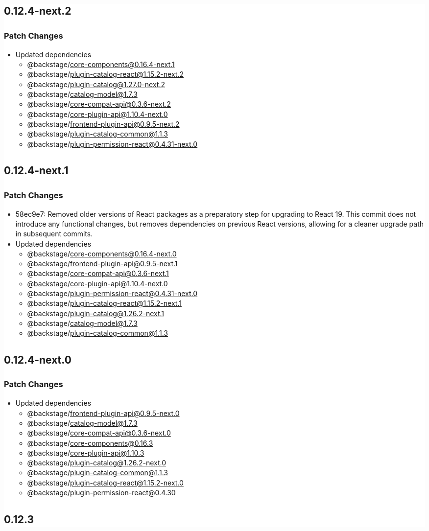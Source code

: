## 0.12.4-next.2

### Patch Changes

- Updated dependencies
  - @backstage/core-components@0.16.4-next.1
  - @backstage/plugin-catalog-react@1.15.2-next.2
  - @backstage/plugin-catalog@1.27.0-next.2
  - @backstage/catalog-model@1.7.3
  - @backstage/core-compat-api@0.3.6-next.2
  - @backstage/core-plugin-api@1.10.4-next.0
  - @backstage/frontend-plugin-api@0.9.5-next.2
  - @backstage/plugin-catalog-common@1.1.3
  - @backstage/plugin-permission-react@0.4.31-next.0

## 0.12.4-next.1

### Patch Changes

- 58ec9e7: Removed older versions of React packages as a preparatory step for upgrading to React 19. This commit does not introduce any functional changes, but removes dependencies on previous React versions, allowing for a cleaner upgrade path in subsequent commits.
- Updated dependencies
  - @backstage/core-components@0.16.4-next.0
  - @backstage/frontend-plugin-api@0.9.5-next.1
  - @backstage/core-compat-api@0.3.6-next.1
  - @backstage/core-plugin-api@1.10.4-next.0
  - @backstage/plugin-permission-react@0.4.31-next.0
  - @backstage/plugin-catalog-react@1.15.2-next.1
  - @backstage/plugin-catalog@1.26.2-next.1
  - @backstage/catalog-model@1.7.3
  - @backstage/plugin-catalog-common@1.1.3

## 0.12.4-next.0

### Patch Changes

- Updated dependencies
  - @backstage/frontend-plugin-api@0.9.5-next.0
  - @backstage/catalog-model@1.7.3
  - @backstage/core-compat-api@0.3.6-next.0
  - @backstage/core-components@0.16.3
  - @backstage/core-plugin-api@1.10.3
  - @backstage/plugin-catalog@1.26.2-next.0
  - @backstage/plugin-catalog-common@1.1.3
  - @backstage/plugin-catalog-react@1.15.2-next.0
  - @backstage/plugin-permission-react@0.4.30

## 0.12.3
